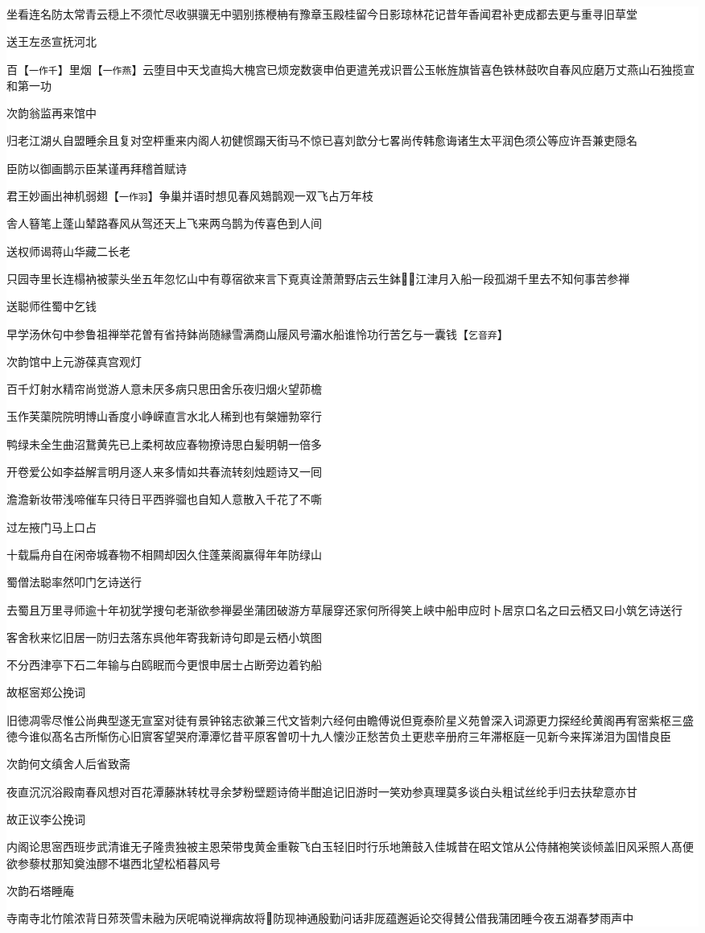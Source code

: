 坐看连名防太常青云穏上不须忙尽收骐骥无中驷别拣楩柟有豫章玉殿桂留今日影琼林花记昔年香闻君补吏成都去更与重寻旧草堂  

送王左丞宣抚河北  

百【`一作千`】里烟【`一作燕`】云堕目中天戈直捣大槐宫已烦宠数褒申伯更遣羌戎识晋公玉帐旌旗皆喜色铁林鼓吹自春风应磨万丈燕山石独揽宣和第一功  

次韵翁监再来馆中  

归老江湖乆自盟睡余且复对空枰重来内阁人初健惯蹋天街马不惊已喜刘歆分七畧尚传韩愈诲诸生太平润色须公等应许吾兼吏隠名  

臣防以御画鹊示臣某谨再拜稽首赋诗  

君王妙画出神机弱翅【`一作羽`】争巢并语时想见春风鳷鹊观一双飞占万年枝  

舎人簮笔上蓬山辇路春风从驾还天上飞来两乌鹊为传喜色到人间  

送权师谒蒋山华藏二长老  

只园寺里长连榻衲被蒙头坐五年忽忆山中有尊宿欲来言下覔真诠萧萧野店云生鉢江津月入船一段孤湖千里去不知何事苦参禅  

送聪师徃蜀中乞钱  

早学汤休句中参鲁祖禅举花曽有省持鉢尚随縁雪满商山屦风号灞水船谁怜功行苦乞与一囊钱【`乞音弃`】  

次韵馆中上元游葆真宫观灯  

百千灯射水精帘尚觉游人意未厌多病只思田舍乐夜归烟火望茆檐  

玉作芙蕖院院明博山香度小峥嵘直言水北人稀到也有槃姗勃窣行  

鸭绿未全生曲沼鵞黄先已上柔柯故应春物撩诗思白髪明朝一倍多  

开卷爱公如李益解言明月逐人来多情如共春流转刻烛题诗又一囘  

澹澹新妆带浅啼催车只待日平西骅骝也自知人意散入千花了不嘶  

过左掖门马上口占  

十载扁舟自在闲帝城春物不相闗却因久住蓬莱阁赢得年年防绿山  

蜀僧法聪率然叩门乞诗送行  

去蜀且万里寻师逾十年初犹学捜句老渐欲参禅晏坐蒲团破游方草屦穿还家何所得笑上峡中船申应时卜居京口名之曰云栖又曰小筑乞诗送行  

客舍秋来忆旧居一防归去落东呉他年寄我新诗句即是云栖小筑图  

不分西津亭下石二年输与白鸥眠而今更恨申居士占断旁边着钓船  

故枢宻郑公挽词  

旧徳凋零尽惟公尚典型遂无宣室对徒有景钟铭志欲兼三代文皆刺六经何由瞻傅说但覔泰阶星义苑曽深入词源更力探经纶黄阁再宥宻紫枢三盛徳今谁似髙名古所惭伤心旧賔客望哭府潭潭忆昔平原客曽叨十九人懐沙正愁苦负土更悲辛册府三年滞枢庭一见新今来挥涕泪为国惜良臣  

次韵何文缜舍人后省致斋  

夜直沉沉浴殿南春风想对百花潭藤牀转枕寻余梦粉壁题诗倚半酣追记旧游时一笑劝参真理莫多谈白头粗试丝纶手归去扶犂意亦甘  

故正议李公挽词  

内阁论思宻西班步武清谁无子隆贵独被主恩荣带曳黄金重鞍飞白玉轻旧时行乐地箫鼓入佳城昔在昭文馆从公侍赭袍笑谈倾盖旧风采照人髙便欲参藜杖那知奠浊醪不堪西北望松栢暮风号  

次韵石塔睡庵  

寺南寺北竹隂浓背日茒茨雪未融为厌呢喃说禅病故将防现神通殷勤问话非厐蕴邂逅论交得賛公借我蒲团睡今夜五湖春梦雨声中  
